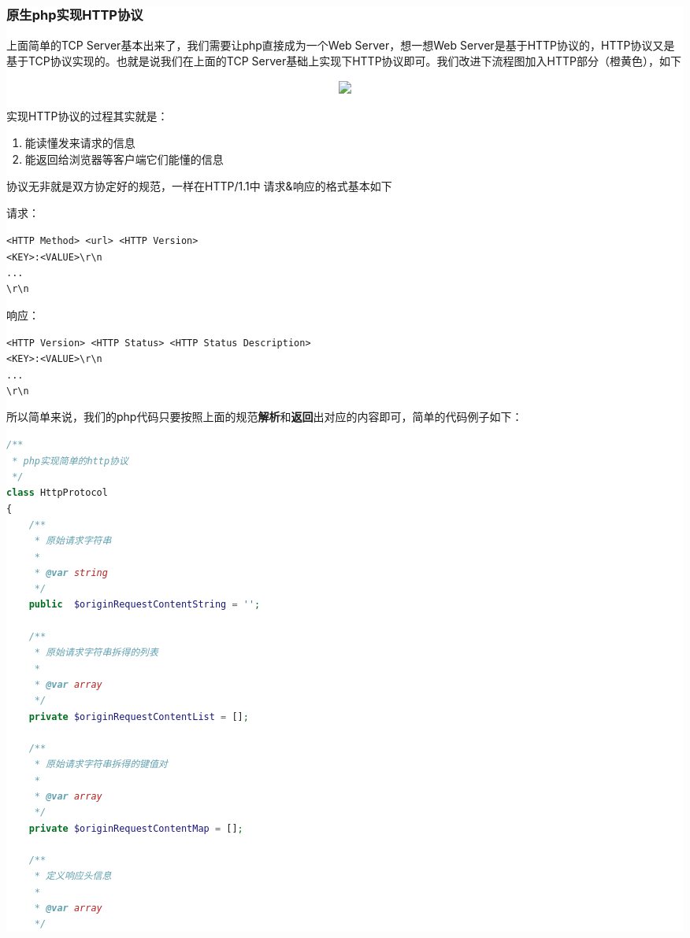 ### 原生php实现HTTP协议

上面简单的TCP Server基本出来了，我们需要让php直接成为一个Web Server，想一想Web Server是基于HTTP协议的，HTTP协议又是基于TCP协议实现的。也就是说我们在上面的TCP Server基础上实现下HTTP协议即可。我们改进下流程图加入HTTP部分（橙黄色），如下

<p align="center">
    <a href="http://cdn.tigerb.cn/php-http-server.png" data-lightbox="roadtrip">
        <img src="http://cdn.tigerb.cn/php-http-server.png">
    </a>
</p>

实现HTTP协议的过程其实就是：
1. 能读懂发来请求的信息
2. 能返回给浏览器等客户端它们能懂的信息

协议无非就是双方协定好的规范，一样在HTTP/1.1中 请求&响应的格式基本如下

请求：
```
<HTTP Method> <url> <HTTP Version>
<KEY>:<VALUE>\r\n
...
\r\n
```

响应：
```
<HTTP Version> <HTTP Status> <HTTP Status Description>
<KEY>:<VALUE>\r\n
...
\r\n
```

所以简单来说，我们的php代码只要按照上面的规范**解析**和**返回**出对应的内容即可，简单的代码例子如下：
```php
/**
 * php实现简单的http协议
 */
class HttpProtocol
{
    /**
     * 原始请求字符串
     *
     * @var string
     */
    public  $originRequestContentString = '';

    /**
     * 原始请求字符串拆得的列表
     *
     * @var array
     */
    private $originRequestContentList = [];

    /**
     * 原始请求字符串拆得的键值对
     *
     * @var array
     */
    private $originRequestContentMap = [];

    /**
     * 定义响应头信息
     *
     * @var array
     */
```